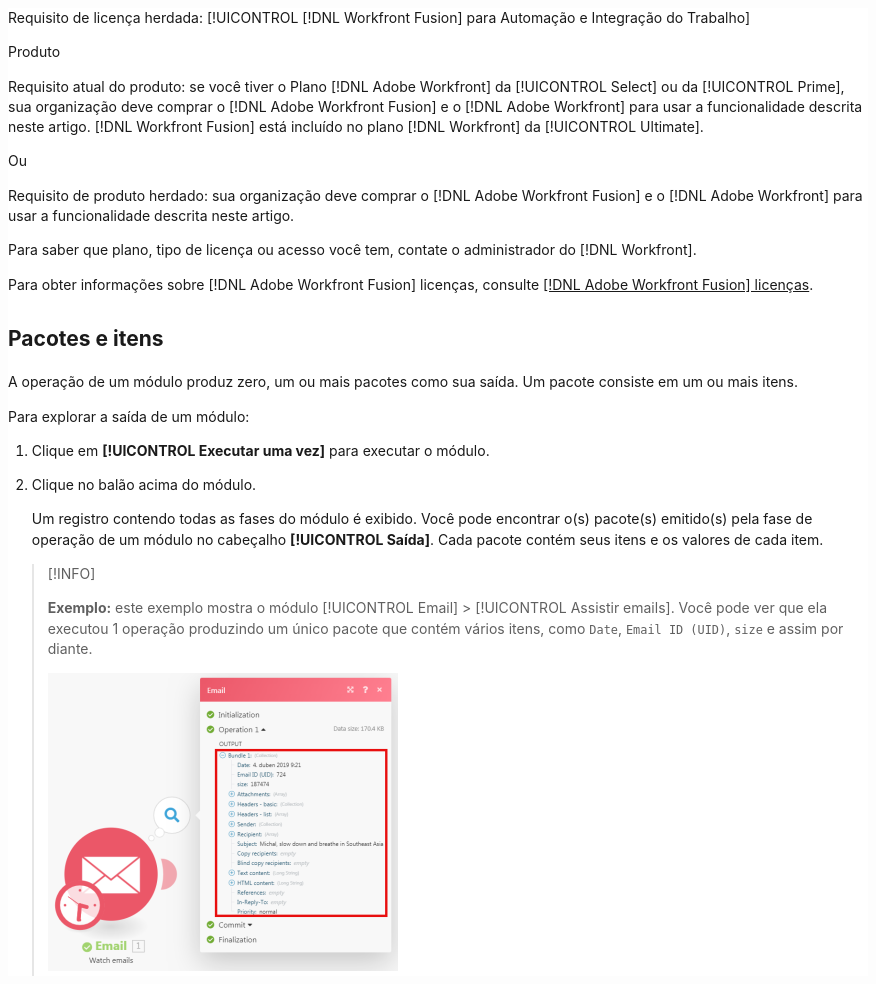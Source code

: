    <p>Requisito de licença herdada: [!UICONTROL [!DNL Workfront Fusion] para Automação e Integração do Trabalho] </p>
   </td> 
  </tr> 
  <tr> 
   <td role="rowheader">Produto</td> 
   <td>
   <p>Requisito atual do produto: se você tiver o Plano [!DNL Adobe Workfront] da [!UICONTROL Select] ou da [!UICONTROL Prime], sua organização deve comprar o [!DNL Adobe Workfront Fusion] e o [!DNL Adobe Workfront] para usar a funcionalidade descrita neste artigo. [!DNL Workfront Fusion] está incluído no plano [!DNL Workfront] da [!UICONTROL Ultimate].</p>
   <p>Ou</p>
   <p>Requisito de produto herdado: sua organização deve comprar o [!DNL Adobe Workfront Fusion] e o [!DNL Adobe Workfront] para usar a funcionalidade descrita neste artigo.</p>
   </td> 
  </tr> 
 </tbody> 
</table>

Para saber que plano, tipo de licença ou acesso você tem, contate o administrador do [!DNL Workfront].

Para obter informações sobre [!DNL Adobe Workfront Fusion] licenças, consulte [[!DNL Adobe Workfront Fusion] licenças](../../workfront-fusion/get-started/license-automation-vs-integration.md).

## Pacotes e itens

A operação de um módulo produz zero, um ou mais pacotes como sua saída. Um pacote consiste em um ou mais itens.

Para explorar a saída de um módulo:

1. Clique em **[!UICONTROL Executar uma vez]** para executar o módulo.
1. Clique no balão acima do módulo.

   Um registro contendo todas as fases do módulo é exibido. Você pode encontrar o(s) pacote(s) emitido(s) pela fase de operação de um módulo no cabeçalho **[!UICONTROL Saída]**. Cada pacote contém seus itens e os valores de cada item.

>[!INFO]
>
>**Exemplo:** este exemplo mostra o módulo [!UICONTROL Email] > [!UICONTROL Assistir emails]. Você pode ver que ela executou 1 operação produzindo um único pacote que contém vários itens, como `Date`, `Email ID (UID)`, `size` e assim por diante.
>
>![](assets/watch-emails-350x298.png)
